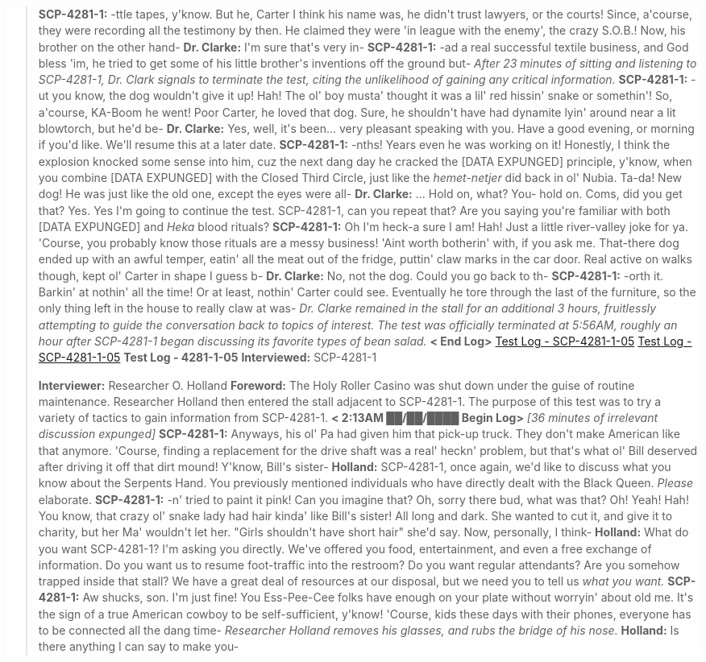 > **SCP-4281-1:** -ttle tapes, y'know. But he, Carter I think his name was, he didn't trust lawyers, or the courts! Since, a'course, they were recording all the testimony by then. He claimed they were 'in league with the enemy', the crazy S.O.B.! Now, his brother on the other hand-
> **Dr. Clarke:** I'm sure that's very in-
> **SCP-4281-1:** -ad a real successful textile business, and God bless 'im, he tried to get some of his little brother's inventions off the ground but-
> _After 23 minutes of sitting and listening to SCP-4281-1, Dr. Clark signals to terminate the test, citing the unlikelihood of gaining any critical information._
> **SCP-4281-1:** -ut you know, the dog wouldn't give it up! Hah! The ol' boy musta' thought it was a lil' red hissin' snake or somethin'! So, a'course, KA-Boom he went! Poor Carter, he loved that dog. Sure, he shouldn't have had dynamite lyin' around near a lit blowtorch, but he'd be-
> **Dr. Clarke:** Yes, well, it's been… very pleasant speaking with you. Have a good evening, or morning if you'd like. We'll resume this at a later date.
> **SCP-4281-1:** -nths! Years even he was working on it! Honestly, I think the explosion knocked some sense into him, cuz the next dang day he cracked the [DATA EXPUNGED] principle, y'know, when you combine [DATA EXPUNGED] with the Closed Third Circle, just like the _hemet-netjer_ did back in ol' Nubia. Ta-da! New dog! He was just like the old one, except the eyes were all-
> **Dr. Clarke:** … Hold on, what? You- hold on. Coms, did you get that? Yes. Yes I'm going to continue the test. SCP-4281-1, can you repeat that? Are you saying you're familiar with both [DATA EXPUNGED] and _Heka_ blood rituals?
> **SCP-4281-1:** Oh I'm heck-a sure I am! Hah! Just a little river-valley joke for ya. 'Course, you probably know those rituals are a messy business! 'Aint worth botherin' with, if you ask me. That-there dog ended up with an awful temper, eatin' all the meat out of the fridge, puttin' claw marks in the car door. Real active on walks though, kept ol' Carter in shape I guess b-
> **Dr. Clarke:** No, not the dog. Could you go back to th-
> **SCP-4281-1:** -orth it. Barkin' at nothin' all the time! Or at least, nothin' Carter could see. Eventually he tore through the last of the furniture, so the only thing left in the house to really claw at was-
> _Dr. Clarke remained in the stall for an additional 3 hours, fruitlessly attempting to guide the conversation back to topics of interest. The test was officially terminated at 5:56AM, roughly an hour after SCP-4281-1 began discussing its favorite types of bean salad._
> **< End Log>**
[Test Log - SCP-4281-1-05](javascript:;)
[Test Log - SCP-4281-1-05](javascript:;)
> **Test Log - 4281-1-05**
> **Interviewed:** SCP-4281-1  
>    
>  **Interviewer:** Researcher O. Holland
> **Foreword:** The Holy Roller Casino was shut down under the guise of routine maintenance. Researcher Holland then entered the stall adjacent to SCP-4281-1. The purpose of this test was to try a variety of tactics to gain information from SCP-4281-1.
> **< 2:13AM ██/██/████ Begin Log>**
> _[36 minutes of irrelevant discussion expunged]_
> **SCP-4281-1:** Anyways, his ol' Pa had given him that pick-up truck. They don't make American like that anymore. 'Course, finding a replacement for the drive shaft was a real' heckn' problem, but that's what ol' Bill deserved after driving it off that dirt mound! Y'know, Bill's sister-
> **Holland:** SCP-4281-1, once again, we'd like to discuss what you know about the Serpents Hand. You previously mentioned individuals who have directly dealt with the Black Queen. _Please_ elaborate.
> **SCP-4281-1:** -n' tried to paint it pink! Can you imagine that? Oh, sorry there bud, what was that? Oh! Yeah! Hah! You know, that crazy ol' snake lady had hair kinda' like Bill's sister! All long and dark. She wanted to cut it, and give it to charity, but her Ma' wouldn't let her. "Girls shouldn't have short hair" she'd say. Now, personally, I think-
> **Holland:** What do you want SCP-4281-1? I'm asking you directly. We've offered you food, entertainment, and even a free exchange of information. Do you want us to resume foot-traffic into the restroom? Do you want regular attendants? Are you somehow trapped inside that stall? We have a great deal of resources at our disposal, but we need you to tell us _what you want._
> **SCP-4281-1:** Aw shucks, son. I'm just fine! You Ess-Pee-Cee folks have enough on your plate without worryin' about old me. It's the sign of a true American cowboy to be self-sufficient, y'know! 'Course, kids these days with their phones, everyone has to be connected all the dang time-
> _Researcher Holland removes his glasses, and rubs the bridge of his nose._
> **Holland:** Is there anything I can say to make you-